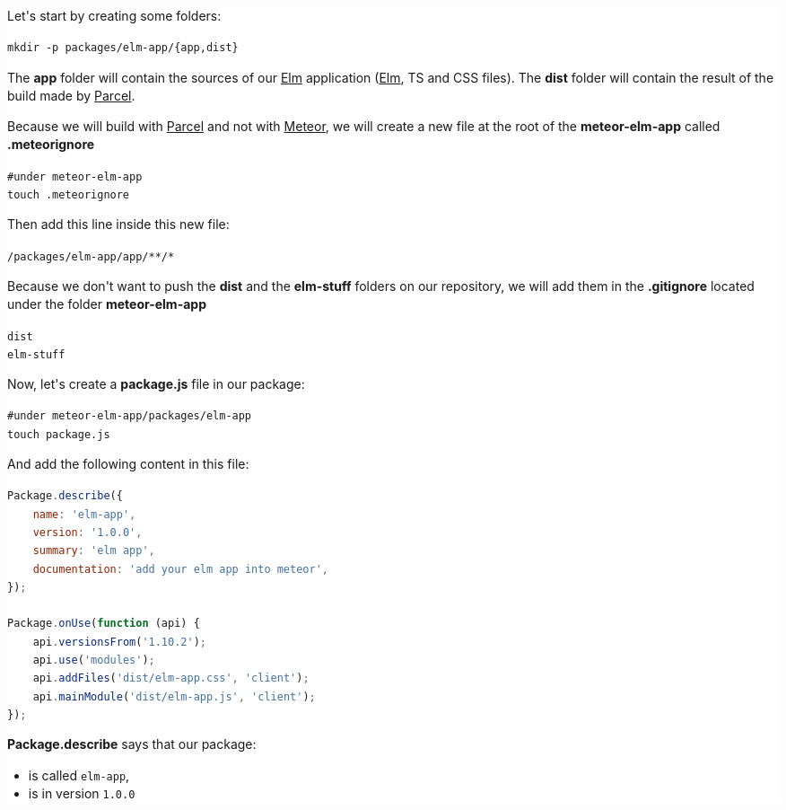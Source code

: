 Let's start by creating some folders:
```shell
mkdir -p packages/elm-app/{app,dist}
```

The **app** folder will contain the sources of our [Elm](https://elm-lang.org/) application ([Elm](https://elm-lang.org/), TS and CSS files).
The **dist** folder will contain the result of the build made by [Parcel](https://parceljs.org/).

Because we will build with [Parcel](https://parceljs.org/) and not with [Meteor](https://www.meteor.com/), we will create a new file at the root of the **meteor-elm-app** called **.meteorignore**

```shell
#under meteor-elm-app
touch .meteorignore
```

Then add this line inside this new file:
```
/packages/elm-app/app/**/*
```

Because we don't want to push the **dist** and the **elm-stuff** folders on our repository, we will add them in the **.gitignore** located under the folder **meteor-elm-app**

```
dist
elm-stuff
```

Now, let's create a **package.js** file in our package:

```shell
#under meteor-elm-app/packages/elm-app
touch package.js
```

And add the following content in this file:
```js
Package.describe({
    name: 'elm-app',
    version: '1.0.0',
    summary: 'elm app',
    documentation: 'add your elm app into meteor',
});

Package.onUse(function (api) {
    api.versionsFrom('1.10.2');
    api.use('modules');
    api.addFiles('dist/elm-app.css', 'client');
    api.mainModule('dist/elm-app.js', 'client');
});
```

**Package.describe** says that our package:

- is called `elm-app`,
- is in version `1.0.0`
